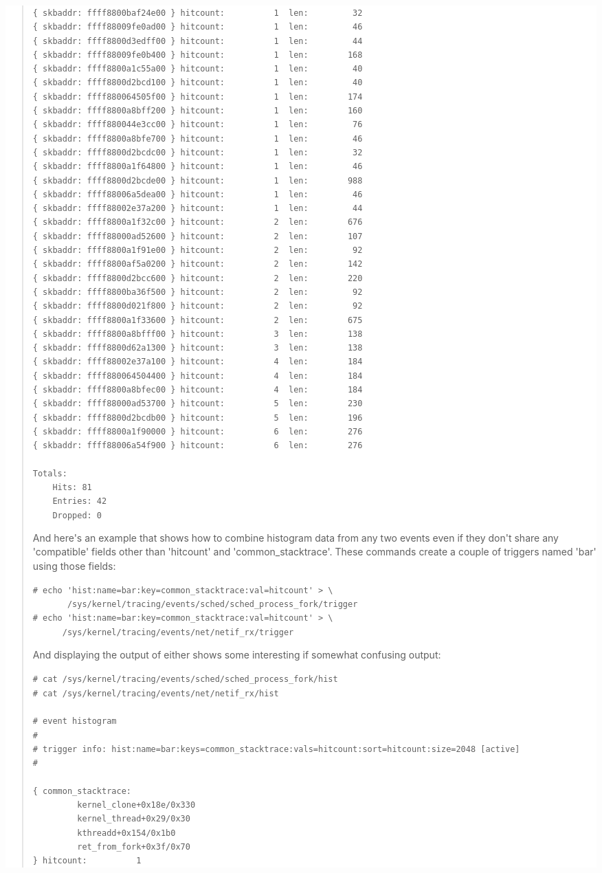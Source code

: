 >     { skbaddr: ffff8800baf24e00 } hitcount:          1  len:         32
>     { skbaddr: ffff88009fe0ad00 } hitcount:          1  len:         46
>     { skbaddr: ffff8800d3edff00 } hitcount:          1  len:         44
>     { skbaddr: ffff88009fe0b400 } hitcount:          1  len:        168
>     { skbaddr: ffff8800a1c55a00 } hitcount:          1  len:         40
>     { skbaddr: ffff8800d2bcd100 } hitcount:          1  len:         40
>     { skbaddr: ffff880064505f00 } hitcount:          1  len:        174
>     { skbaddr: ffff8800a8bff200 } hitcount:          1  len:        160
>     { skbaddr: ffff880044e3cc00 } hitcount:          1  len:         76
>     { skbaddr: ffff8800a8bfe700 } hitcount:          1  len:         46
>     { skbaddr: ffff8800d2bcdc00 } hitcount:          1  len:         32
>     { skbaddr: ffff8800a1f64800 } hitcount:          1  len:         46
>     { skbaddr: ffff8800d2bcde00 } hitcount:          1  len:        988
>     { skbaddr: ffff88006a5dea00 } hitcount:          1  len:         46
>     { skbaddr: ffff88002e37a200 } hitcount:          1  len:         44
>     { skbaddr: ffff8800a1f32c00 } hitcount:          2  len:        676
>     { skbaddr: ffff88000ad52600 } hitcount:          2  len:        107
>     { skbaddr: ffff8800a1f91e00 } hitcount:          2  len:         92
>     { skbaddr: ffff8800af5a0200 } hitcount:          2  len:        142
>     { skbaddr: ffff8800d2bcc600 } hitcount:          2  len:        220
>     { skbaddr: ffff8800ba36f500 } hitcount:          2  len:         92
>     { skbaddr: ffff8800d021f800 } hitcount:          2  len:         92
>     { skbaddr: ffff8800a1f33600 } hitcount:          2  len:        675
>     { skbaddr: ffff8800a8bfff00 } hitcount:          3  len:        138
>     { skbaddr: ffff8800d62a1300 } hitcount:          3  len:        138
>     { skbaddr: ffff88002e37a100 } hitcount:          4  len:        184
>     { skbaddr: ffff880064504400 } hitcount:          4  len:        184
>     { skbaddr: ffff8800a8bfec00 } hitcount:          4  len:        184
>     { skbaddr: ffff88000ad53700 } hitcount:          5  len:        230
>     { skbaddr: ffff8800d2bcdb00 } hitcount:          5  len:        196
>     { skbaddr: ffff8800a1f90000 } hitcount:          6  len:        276
>     { skbaddr: ffff88006a54f900 } hitcount:          6  len:        276
>
>     Totals:
>         Hits: 81
>         Entries: 42
>         Dropped: 0
>
> And here\'s an example that shows how to combine histogram data from any two events even if they don\'t share any \'compatible\' fields other than \'hitcount\' and \'common_stacktrace\'. These commands create a couple of triggers named \'bar\' using those fields:
>
>     # echo 'hist:name=bar:key=common_stacktrace:val=hitcount' > \
>            /sys/kernel/tracing/events/sched/sched_process_fork/trigger
>     # echo 'hist:name=bar:key=common_stacktrace:val=hitcount' > \
>           /sys/kernel/tracing/events/net/netif_rx/trigger
>
> And displaying the output of either shows some interesting if somewhat confusing output:
>
>     # cat /sys/kernel/tracing/events/sched/sched_process_fork/hist
>     # cat /sys/kernel/tracing/events/net/netif_rx/hist
>
>     # event histogram
>     #
>     # trigger info: hist:name=bar:keys=common_stacktrace:vals=hitcount:sort=hitcount:size=2048 [active]
>     #
>
>     { common_stacktrace:
>              kernel_clone+0x18e/0x330
>              kernel_thread+0x29/0x30
>              kthreadd+0x154/0x1b0
>              ret_from_fork+0x3f/0x70
>     } hitcount:          1